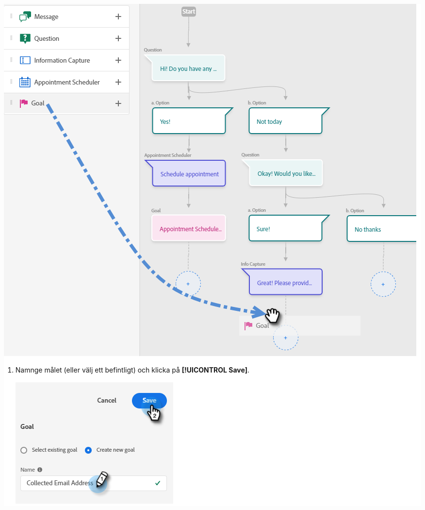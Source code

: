    ![](assets/stream-designer-19.png)

1. Namnge målet (eller välj ett befintligt) och klicka på **[!UICONTROL Save]**.

   ![](assets/stream-designer-20.png)
